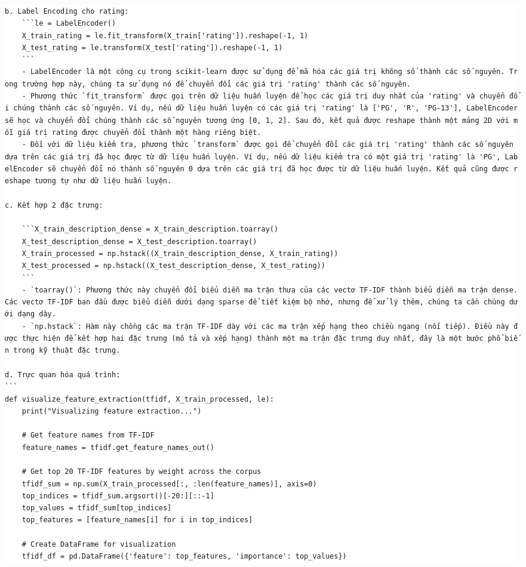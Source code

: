     b. Label Encoding cho rating:
        ```le = LabelEncoder()
        X_train_rating = le.fit_transform(X_train['rating']).reshape(-1, 1)
        X_test_rating = le.transform(X_test['rating']).reshape(-1, 1)
        ```
        - LabelEncoder là một công cụ trong scikit-learn được sử dụng để mã hóa các giá trị không số thành các số nguyên. Trong trường hợp này, chúng ta sử dụng nó để chuyển đổi các giá trị 'rating' thành các số nguyên.
        - Phương thức `fit_transform` được gọi trên dữ liệu huấn luyện để học các giá trị duy nhất của 'rating' và chuyển đổi chúng thành các số nguyên. Ví dụ, nếu dữ liệu huấn luyện có các giá trị 'rating' là ['PG', 'R', 'PG-13'], LabelEncoder sẽ học và chuyển đổi chúng thành các số nguyên tương ứng [0, 1, 2]. Sau đó, kết quả được reshape thành một mảng 2D với mỗi giá trị rating được chuyển đổi thành một hàng riêng biệt.
        - Đối với dữ liệu kiểm tra, phương thức `transform` được gọi để chuyển đổi các giá trị 'rating' thành các số nguyên dựa trên các giá trị đã học được từ dữ liệu huấn luyện. Ví dụ, nếu dữ liệu kiểm tra có một giá trị 'rating' là 'PG', LabelEncoder sẽ chuyển đổi nó thành số nguyên 0 dựa trên các giá trị đã học được từ dữ liệu huấn luyện. Kết quả cũng được reshape tương tự như dữ liệu huấn luyện.

    c. Kết hợp 2 đặc trưng:
        
        ```X_train_description_dense = X_train_description.toarray()
        X_test_description_dense = X_test_description.toarray()
        X_train_processed = np.hstack((X_train_description_dense, X_train_rating))
        X_test_processed = np.hstack((X_test_description_dense, X_test_rating))
        ```
        - `toarray()`: Phương thức này chuyển đổi biểu diễn ma trận thưa của các vectơ TF-IDF thành biểu diễn ma trận dense. Các vectơ TF-IDF ban đầu được biểu diễn dưới dạng sparse để tiết kiệm bộ nhớ, nhưng để xử lý thêm, chúng ta cần chúng dưới dạng dày.
        - `np.hstack`: Hàm này chồng các ma trận TF-IDF dày với các ma trận xếp hạng theo chiều ngang (nối tiếp). Điều này được thực hiện để kết hợp hai đặc trưng (mô tả và xếp hạng) thành một ma trận đặc trưng duy nhất, đây là một bước phổ biến trong kỹ thuật đặc trưng. 

    d. Trực quan hóa quá trình: 
    ```
    def visualize_feature_extraction(tfidf, X_train_processed, le):
        print("Visualizing feature extraction...")

        # Get feature names from TF-IDF
        feature_names = tfidf.get_feature_names_out()

        # Get top 20 TF-IDF features by weight across the corpus
        tfidf_sum = np.sum(X_train_processed[:, :len(feature_names)], axis=0)
        top_indices = tfidf_sum.argsort()[-20:][::-1]
        top_values = tfidf_sum[top_indices]
        top_features = [feature_names[i] for i in top_indices]

        # Create DataFrame for visualization
        tfidf_df = pd.DataFrame({'feature': top_features, 'importance': top_values})
